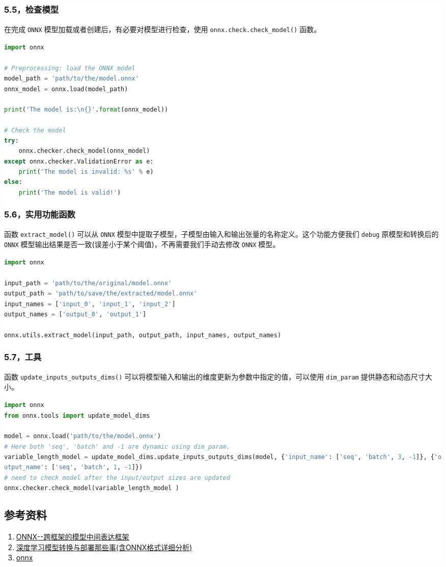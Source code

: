 ### 5.5，检查模型
在完成 `ONNX` 模型加载或者创建后，有必要对模型进行检查，使用 `onnx.check.check_model()` 函数。
```python
import onnx

# Preprocessing: load the ONNX model
model_path = 'path/to/the/model.onnx'
onnx_model = onnx.load(model_path)

print('The model is:\n{}'.format(onnx_model))

# Check the model
try:
    onnx.checker.check_model(onnx_model)
except onnx.checker.ValidationError as e:
    print('The model is invalid: %s' % e)
else:
    print('The model is valid!')
```
### 5.6，实用功能函数
函数 `extract_model()` 可以从 `ONNX` 模型中提取子模型，子模型由输入和输出张量的名称定义。这个功能方便我们 `debug` 原模型和转换后的 `ONNX` 模型输出结果是否一致(误差小于某个阈值)，不再需要我们手动去修改 `ONNX` 模型。
```python
import onnx

input_path = 'path/to/the/original/model.onnx'
output_path = 'path/to/save/the/extracted/model.onnx'
input_names = ['input_0', 'input_1', 'input_2']
output_names = ['output_0', 'output_1']

onnx.utils.extract_model(input_path, output_path, input_names, output_names)
```
### 5.7，工具
函数 `update_inputs_outputs_dims()` 可以将模型输入和输出的维度更新为参数中指定的值，可以使用 `dim_param` 提供静态和动态尺寸大小。
```python
import onnx
from onnx.tools import update_model_dims

model = onnx.load('path/to/the/model.onnx')
# Here both 'seq', 'batch' and -1 are dynamic using dim_param.
variable_length_model = update_model_dims.update_inputs_outputs_dims(model, {'input_name': ['seq', 'batch', 3, -1]}, {'output_name': ['seq', 'batch', 1, -1]})
# need to check model after the input/output sizes are updated
onnx.checker.check_model(variable_length_model )
```
## 参考资料
1. [ONNX--跨框架的模型中间表达框架](https://zhuanlan.zhihu.com/p/41255090)
2. [深度学习模型转换与部署那些事(含ONNX格式详细分析)](https://bindog.github.io/blog/2020/03/13/deep-learning-model-convert-and-depoly/)
3. [onnx](https://github.com/onnx/tutorials)